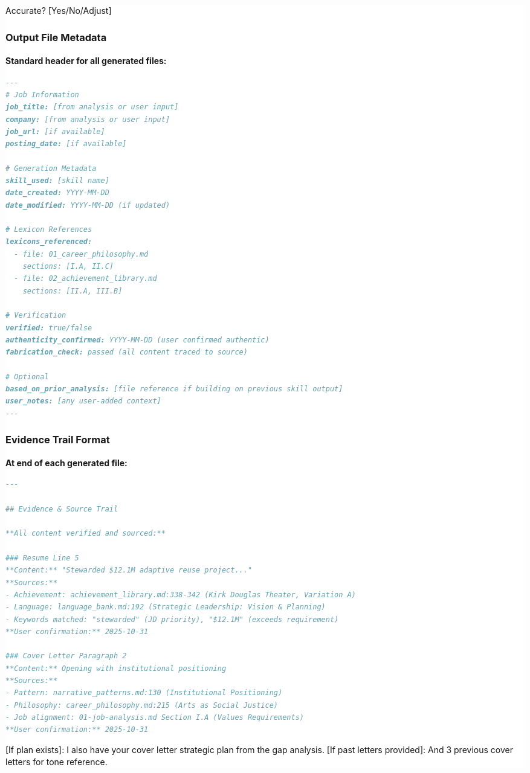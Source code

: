 Accurate? [Yes/No/Adjust]
```
```

### Output File Metadata

**Standard header for all generated files:**

```markdown
---
# Job Information
job_title: [from analysis or user input]
company: [from analysis or user input]
job_url: [if available]
posting_date: [if available]

# Generation Metadata
skill_used: [skill name]
date_created: YYYY-MM-DD
date_modified: YYYY-MM-DD (if updated)

# Lexicon References
lexicons_referenced:
  - file: 01_career_philosophy.md
    sections: [I.A, II.C]
  - file: 02_achievement_library.md
    sections: [II.A, III.B]

# Verification
verified: true/false
authenticity_confirmed: YYYY-MM-DD (user confirmed authentic)
fabrication_check: passed (all content traced to source)

# Optional
based_on_prior_analysis: [file reference if building on previous skill output]
user_notes: [any user-added context]
---
```

### Evidence Trail Format

**At end of each generated file:**

```markdown
---

## Evidence & Source Trail

**All content verified and sourced:**

### Resume Line 5
**Content:** "Stewarded $12.1M adaptive reuse project..."
**Sources:**
- Achievement: achievement_library.md:338-342 (Kirk Douglas Theater, Variation A)
- Language: language_bank.md:192 (Strategic Leadership: Vision & Planning)
- Keywords matched: "stewarded" (JD priority), "$12.1M" (exceeds requirement)
**User confirmation:** 2025-10-31

### Cover Letter Paragraph 2
**Content:** Opening with institutional positioning
**Sources:**
- Pattern: narrative_patterns.md:130 (Institutional Positioning)
- Philosophy: career_philosophy.md:215 (Arts as Social Justice)
- Job alignment: 01-job-analysis.md Section I.A (Values Requirements)
**User confirmation:** 2025-10-31

```

[If plan exists]: I also have your cover letter strategic plan from the gap analysis.
[If past letters provided]: And 3 previous cover letters for tone reference.